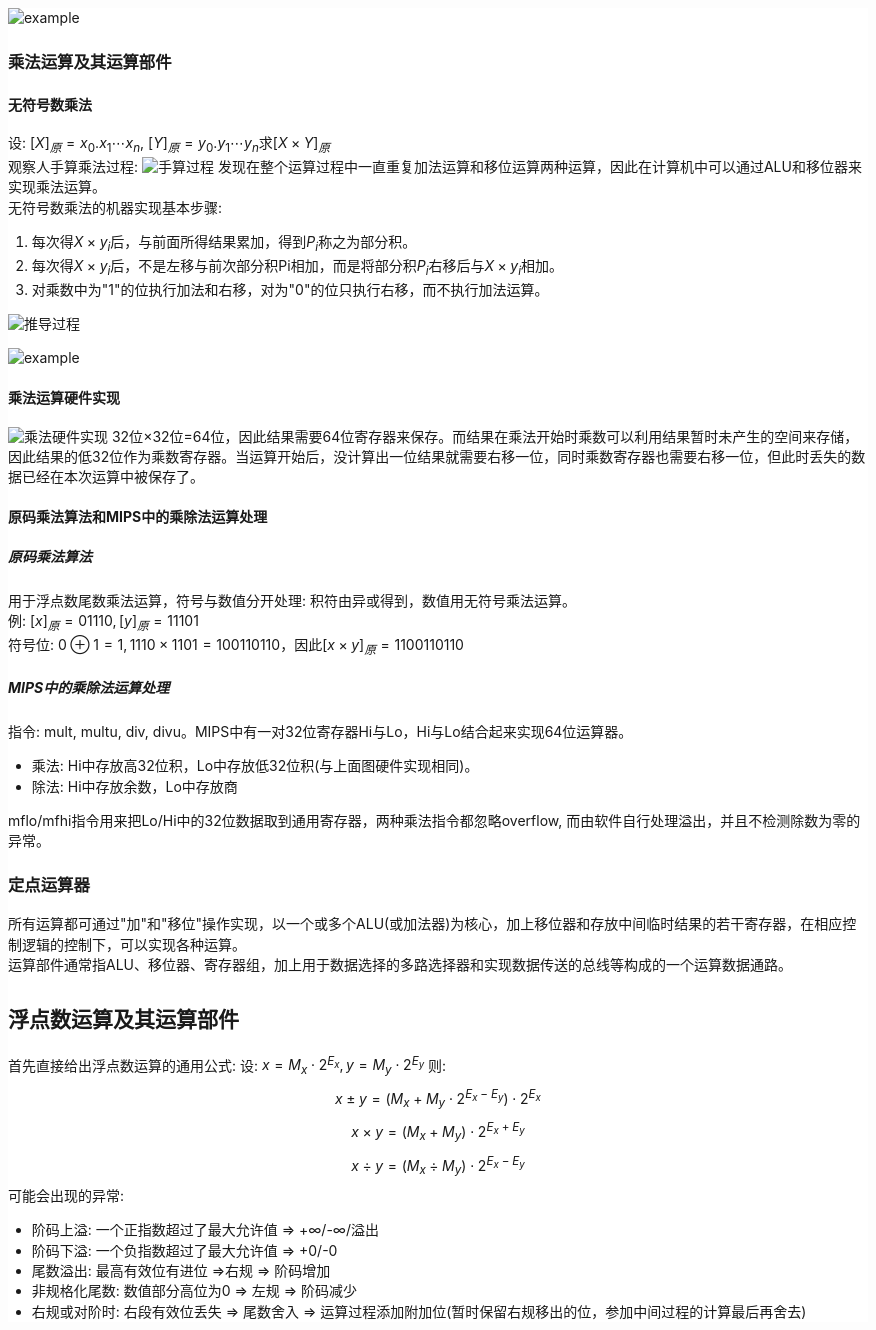 ![example](shift_code_example.svg)

### 乘法运算及其运算部件

#### 无符号数乘法
设: $[X]_{原}=x_0.x_1\cdots x_n,\ [Y]_{原}=y_0.y_1\cdots y_n$求$[X\times Y]_{原}$  
观察人手算乘法过程: 
![手算过程](human_calculate.png)
发现在整个运算过程中一直重复加法运算和移位运算两种运算，因此在计算机中可以通过ALU和移位器来实现乘法运算。  
无符号数乘法的机器实现基本步骤: 
1. 每次得$X\times y_i$后，与前面所得结果累加，得到$P_i$称之为部分积。
2. 每次得$X\times y_i$后，不是左移与前次部分积Pi相加，而是将部分积$P_i$右移后与$X\times y_i$相加。
3. 对乘数中为"1"的位执行加法和右移，对为"0"的位只执行右移，而不执行加法运算。

![推导过程](proof.svg)

![example](multiply_example.svg)

#### 乘法运算硬件实现
![乘法硬件实现](multiplication_hardware.svg)
32位$\times$32位=64位，因此结果需要64位寄存器来保存。而结果在乘法开始时乘数可以利用结果暂时未产生的空间来存储，因此结果的低32位作为乘数寄存器。当运算开始后，没计算出一位结果就需要右移一位，同时乘数寄存器也需要右移一位，但此时丢失的数据已经在本次运算中被保存了。

#### 原码乘法算法和MIPS中的乘除法运算处理

##### 原码乘法算法
用于浮点数尾数乘法运算，符号与数值分开处理: 积符由异或得到，数值用无符号乘法运算。  
例: $[x]_{原}=01110, [y]_{原}=11101$  
符号位: $0 \oplus 1 = 1, 1110\times 1101=100110110$，因此$[x\times y]_{原}=1100110110$

##### MIPS中的乘除法运算处理
指令: mult, multu, div, divu。MIPS中有一对32位寄存器Hi与Lo，Hi与Lo结合起来实现64位运算器。
- 乘法: Hi中存放高32位积，Lo中存放低32位积(与上面图硬件实现相同)。
- 除法: Hi中存放余数，Lo中存放商

mflo/mfhi指令用来把Lo/Hi中的32位数据取到通用寄存器，两种乘法指令都忽略overflow, 而由软件自行处理溢出，并且不检测除数为零的异常。

### 定点运算器
所有运算都可通过"加"和"移位"操作实现，以一个或多个ALU(或加法器)为核心，加上移位器和存放中间临时结果的若干寄存器，在相应控制逻辑的控制下，可以实现各种运算。  
运算部件通常指ALU、移位器、寄存器组，加上用于数据选择的多路选择器和实现数据传送的总线等构成的一个运算数据通路。

## 浮点数运算及其运算部件
首先直接给出浮点数运算的通用公式: 
设: $x=M_x\cdot 2^{E_x}, y=M_y\cdot 2^{E_y}$
则: 
$$
x \pm y = (M_x+M_y\cdot 2^{E_x-E_y}) \cdot 2^{E_x}
$$
$$
x\times y = (M_x+M_y)\cdot 2^{E_x+E_y}
$$
$$
x \div y = (M_x\div M_y)\cdot 2^{E_x-E_y}
$$
可能会出现的异常: 
- 阶码上溢: 一个正指数超过了最大允许值 => +∞/-∞/溢出
- 阶码下溢: 一个负指数超过了最大允许值 => +0/-0
- 尾数溢出: 最高有效位有进位 =>右规 => 阶码增加
- 非规格化尾数: 数值部分高位为0 => 左规 => 阶码减少
- 右规或对阶时: 右段有效位丢失 => 尾数舍入 => 运算过程添加附加位(暂时保留右规移出的位，参加中间过程的计算最后再舍去)
